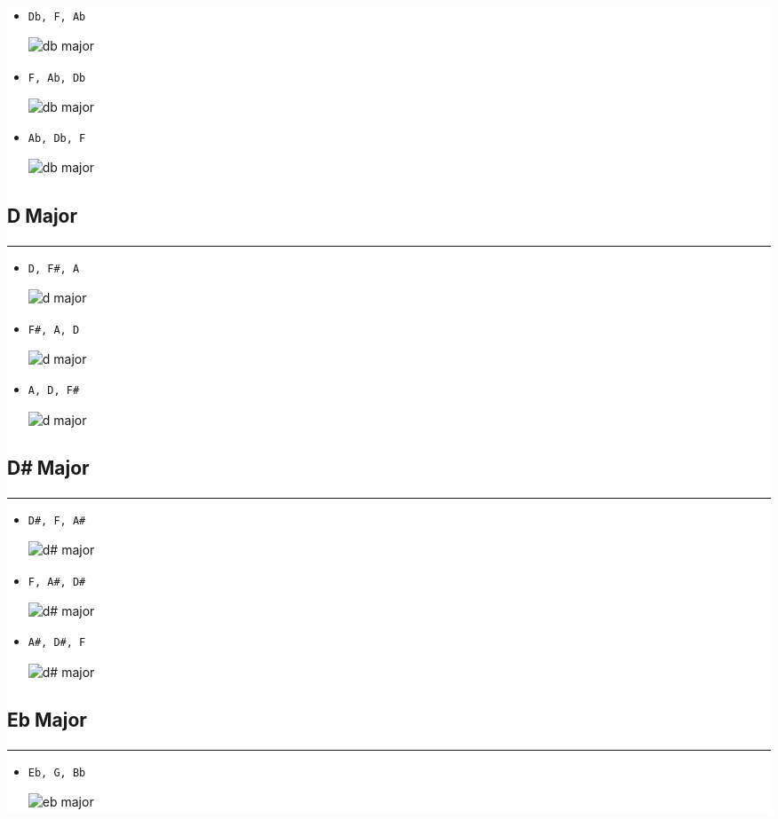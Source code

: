 
* `Db, F, Ab`

	![db major](./_asset/img/07.png)

* `F, Ab, Db`

	![db major](./_asset/img/08.png)

* `Ab, Db, F`

	![db major](./_asset/img/09.png)

## D Major <a name="d"></a>

---

* `D, F#, A`

	![d major](./_asset/img/10.png)

* `F#, A, D`

	![d major](./_asset/img/11.png)

* `A, D, F#`

	![d major](./_asset/img/12.png)

## D# Major <a name="d#"></a>

---

* `D#, F, A#`

	![d# major](./_asset/img/13.png)

* `F, A#, D#`

	![d# major](./_asset/img/14.png)

* `A#, D#, F`

	![d# major](./_asset/img/15.png)

## Eb Major <a name="eb"></a>

---

* `Eb, G, Bb`

	![eb major](./_asset/img/16.png)
